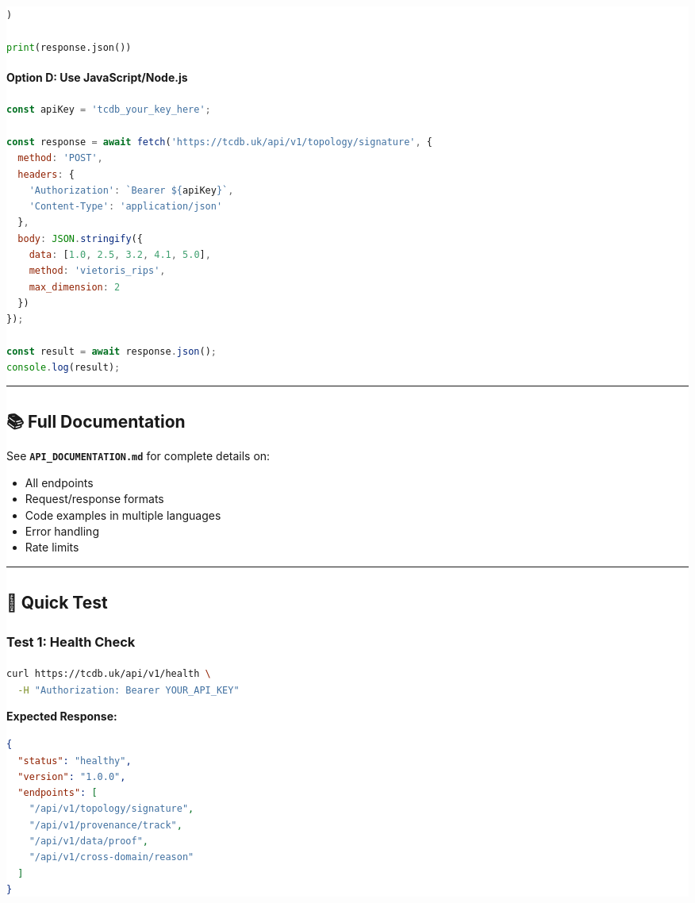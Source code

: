 ```python
)

print(response.json())
```

#### **Option D: Use JavaScript/Node.js**

```javascript
const apiKey = 'tcdb_your_key_here';

const response = await fetch('https://tcdb.uk/api/v1/topology/signature', {
  method: 'POST',
  headers: {
    'Authorization': `Bearer ${apiKey}`,
    'Content-Type': 'application/json'
  },
  body: JSON.stringify({
    data: [1.0, 2.5, 3.2, 4.1, 5.0],
    method: 'vietoris_rips',
    max_dimension: 2
  })
});

const result = await response.json();
console.log(result);
```

---

## 📚 Full Documentation

See **`API_DOCUMENTATION.md`** for complete details on:
- All endpoints
- Request/response formats
- Code examples in multiple languages
- Error handling
- Rate limits

---

## 🧪 Quick Test

### **Test 1: Health Check**

```bash
curl https://tcdb.uk/api/v1/health \
  -H "Authorization: Bearer YOUR_API_KEY"
```

**Expected Response:**
```json
{
  "status": "healthy",
  "version": "1.0.0",
  "endpoints": [
    "/api/v1/topology/signature",
    "/api/v1/provenance/track",
    "/api/v1/data/proof",
    "/api/v1/cross-domain/reason"
  ]
}
```
